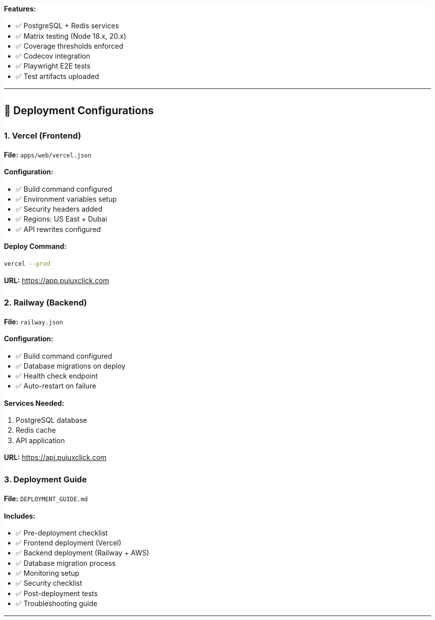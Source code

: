 ```
```

**Features:**
- ✅ PostgreSQL + Redis services
- ✅ Matrix testing (Node 18.x, 20.x)
- ✅ Coverage thresholds enforced
- ✅ Codecov integration
- ✅ Playwright E2E tests
- ✅ Test artifacts uploaded

---

## 🚀 Deployment Configurations

### 1. Vercel (Frontend)

**File:** `apps/web/vercel.json`

**Configuration:**
- ✅ Build command configured
- ✅ Environment variables setup
- ✅ Security headers added
- ✅ Regions: US East + Dubai
- ✅ API rewrites configured

**Deploy Command:**
```bash
vercel --prod
```

**URL:** https://app.puiuxclick.com

### 2. Railway (Backend)

**File:** `railway.json`

**Configuration:**
- ✅ Build command configured
- ✅ Database migrations on deploy
- ✅ Health check endpoint
- ✅ Auto-restart on failure

**Services Needed:**
1. PostgreSQL database
2. Redis cache
3. API application

**URL:** https://api.puiuxclick.com

### 3. Deployment Guide

**File:** `DEPLOYMENT_GUIDE.md`

**Includes:**
- ✅ Pre-deployment checklist
- ✅ Frontend deployment (Vercel)
- ✅ Backend deployment (Railway + AWS)
- ✅ Database migration process
- ✅ Monitoring setup
- ✅ Security checklist
- ✅ Post-deployment tests
- ✅ Troubleshooting guide

---